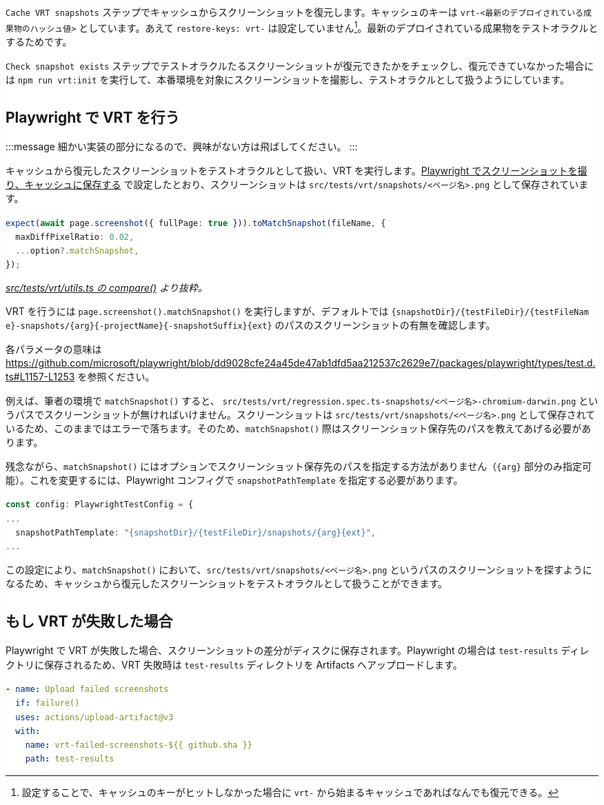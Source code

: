 `Cache VRT snapshots` ステップでキャッシュからスクリーンショットを復元します。キャッシュのキーは `vrt-<最新のデプロイされている成果物のハッシュ値>` としています。あえて `restore-keys: vrt-` は設定していません[^restore-keys]。最新のデプロイされている成果物をテストオラクルとするためです。

`Check snapshot exists` ステップでテストオラクルたるスクリーンショットが復元できたかをチェックし、復元できていなかった場合には `npm run vrt:init` を実行して、本番環境を対象にスクリーンショットを撮影し、テストオラクルとして扱うようにしています。

[^restore-keys]: 設定することで、キャッシュのキーがヒットしなかった場合に `vrt-` から始まるキャッシュであればなんでも復元できる。

## Playwright で VRT を行う
:::message
細かい実装の部分になるので、興味がない方は飛ばしてください。
:::

キャッシュから復元したスクリーンショットをテストオラクルとして扱い、VRT を実行します。[Playwright でスクリーンショットを撮り、キャッシュに保存する](playwright-%E3%81%A7%E3%82%B9%E3%82%AF%E3%83%AA%E3%83%BC%E3%83%B3%E3%82%B7%E3%83%A7%E3%83%83%E3%83%88%E3%82%92%E6%92%AE%E3%82%8A%E3%80%81%E3%82%AD%E3%83%A3%E3%83%83%E3%82%B7%E3%83%A5%E3%81%AB%E4%BF%9D%E5%AD%98%E3%81%99%E3%82%8B) で設定したとおり、スクリーンショットは `src/tests/vrt/snapshots/<ページ名>.png` として保存されています。

```ts:src/tests/vrt/utils.ts の compare()
expect(await page.screenshot({ fullPage: true })).toMatchSnapshot(fileName, {
  maxDiffPixelRatio: 0.02,
  ...option?.matchSnapshot,
});
```
*[src/tests/vrt/utils.ts の compare()](https://github.com/korosuke613/homepage-2nd/blob/dcf81729456fc1f0a33c520fdfe9e53bf5ec7d2c/src/tests/vrt/utils.ts#L56-L84) より抜粋。*

VRT を行うには `page.screenshot().matchSnapshot()` を実行しますが、デフォルトでは `{snapshotDir}/{testFileDir}/{testFileName}-snapshots/{arg}{-projectName}{-snapshotSuffix}{ext}` のパスのスクリーンショットの有無を確認します。

各パラメータの意味は https://github.com/microsoft/playwright/blob/dd9028cfe24a45de47ab1dfd5aa212537c2629e7/packages/playwright/types/test.d.ts#L1157-L1253 を参照ください。

例えば、筆者の環境で `matchSnapshot()` すると、 `src/tests/vrt/regression.spec.ts-snapshots/<ページ名>-chromium-darwin.png` というパスでスクリーンショットが無ければいけません。スクリーンショットは `src/tests/vrt/snapshots/<ページ名>.png` として保存されているため、このままではエラーで落ちます。そのため、`matchSnapshot()` 際はスクリーンショット保存先のパスを教えてあげる必要があります。

残念ながら、`matchSnapshot()` にはオプションでスクリーンショット保存先のパスを指定する方法がありません（`{arg}` 部分のみ指定可能）。これを変更するには、Playwright コンフィグで `snapshotPathTemplate` を指定する必要があります。

```ts:playwright-vrt.config.ts
const config: PlaywrightTestConfig = {
...
  snapshotPathTemplate: "{snapshotDir}/{testFileDir}/snapshots/{arg}{ext}",
...
```

この設定により、`matchSnapshot()` において、`src/tests/vrt/snapshots/<ページ名>.png` というパスのスクリーンショットを探すようになるため、キャッシュから復元したスクリーンショットをテストオラクルとして扱うことができます。

## もし VRT が失敗した場合
Playwright で VRT が失敗した場合、スクリーンショットの差分がディスクに保存されます。Playwright の場合は `test-results` ディレクトリに保存されるため、VRT 失敗時は `test-results` ディレクトリを Artifacts へアップロードします。


```yaml:.github/workflows/vrt-regression.yaml
- name: Upload failed screenshots
  if: failure()
  uses: actions/upload-artifact@v3
  with:
    name: vrt-failed-screenshots-${{ github.sha }}
    path: test-results
```


[^frontend]: 周りの人の記事がガチすぎて震えています。
[^git_size]: 別リポジトリに push するとかならアリかもしれないけど、ワークフローや権限周りはそれなりに複雑になる。
[^storage]: *[@yorifuji さんより教えていただきました](https://zenn.dev/link/comments/529a752f5d98dd)。ありがとうございました！*
[^private]: 実はプライベートリポジトリの場合は最大 400 日まで行ける。https://docs.github.com/en/actions/learn-github-actions/usage-limits-billing-and-administration#artifact-and-log-retention-policy
[^snapshotDir]: The base directory, relative to the config file, for snapshot files created with `toMatchSnapshot`. Defaults to `testProject.testDir`. The directory for each test can be accessed by `testInfo.snapshotDir` and `testInfo.snapshotPath`. This path will serve as the base directory for each test file snapshot directory. Setting `snapshotDir` to `'snapshots'`, the `testInfo.snapshotDir` would resolve to `snapshots/a.spec.js-snapshots`. https://github.com/microsoft/playwright/blob/dd9028cfe24a45de47ab1dfd5aa212537c2629e7/packages/playwright/types/test.d.ts#L231-L243 より
[^flaky]: 工夫例として、VRT 時にロードを待っても画像が全て読み込まれない問題が発生したので、全ての img 要素にフォーカスして読み込まれるのを待つっていうハッキーなことをしたりしてました。https://github.com/korosuke613/homepage-2nd/blob/3a6e7fc4a6e19f3ba9f5b2c05ade88cdb4189eda/src/tests/vrt/utils.ts#L5-L16